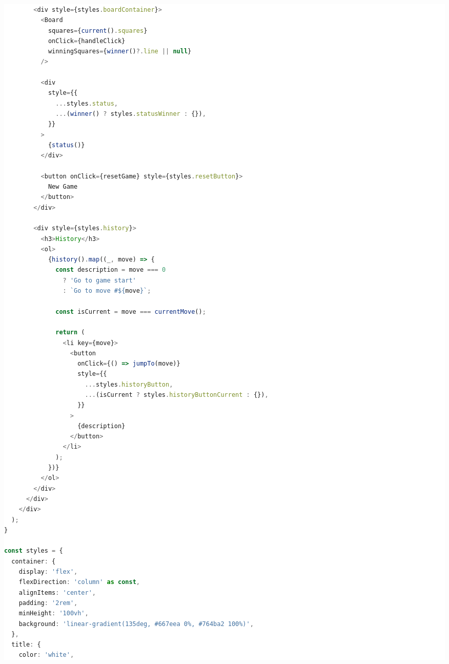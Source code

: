 ```typescript
        <div style={styles.boardContainer}>
          <Board
            squares={current().squares}
            onClick={handleClick}
            winningSquares={winner()?.line || null}
          />

          <div
            style={{
              ...styles.status,
              ...(winner() ? styles.statusWinner : {}),
            }}
          >
            {status()}
          </div>

          <button onClick={resetGame} style={styles.resetButton}>
            New Game
          </button>
        </div>

        <div style={styles.history}>
          <h3>History</h3>
          <ol>
            {history().map((_, move) => {
              const description = move === 0
                ? 'Go to game start'
                : `Go to move #${move}`;

              const isCurrent = move === currentMove();

              return (
                <li key={move}>
                  <button
                    onClick={() => jumpTo(move)}
                    style={{
                      ...styles.historyButton,
                      ...(isCurrent ? styles.historyButtonCurrent : {}),
                    }}
                  >
                    {description}
                  </button>
                </li>
              );
            })}
          </ol>
        </div>
      </div>
    </div>
  );
}

const styles = {
  container: {
    display: 'flex',
    flexDirection: 'column' as const,
    alignItems: 'center',
    padding: '2rem',
    minHeight: '100vh',
    background: 'linear-gradient(135deg, #667eea 0%, #764ba2 100%)',
  },
  title: {
    color: 'white',
```